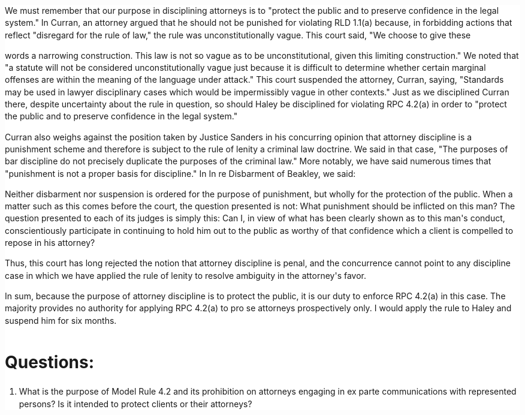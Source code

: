 We must remember that our purpose in disciplining attorneys is to
"protect the public and to preserve confidence in the legal system." In
Curran, an attorney argued that he should not be punished for violating
RLD 1.1(a) because, in forbidding actions that reflect "disregard for
the rule of law," the rule was unconstitutionally vague. This court
said, "We choose to give these

words a narrowing construction. This law is not so vague as to be
unconstitutional, given this limiting construction." We noted that "a
statute will not be considered unconstitutionally vague just because it
is difficult to determine whether certain marginal offenses are within
the meaning of the language under attack." This court suspended the
attorney, Curran, saying, "Standards may be used in lawyer disciplinary
cases which would be impermissibly vague in other contexts." Just as we
disciplined Curran there, despite uncertainty about the rule in
question, so should Haley be disciplined for violating RPC 4.2(a) in
order to "protect the public and to preserve confidence in the legal
system."

Curran also weighs against the position taken by Justice Sanders in his
concurring opinion that attorney discipline is a punishment scheme and
therefore is subject to the rule of lenity  a criminal law doctrine.
We said in that case, "The purposes of bar discipline do not precisely
duplicate the purposes of the criminal law." More notably, we have said
numerous times that "punishment is not a proper basis for discipline."
In In re Disbarment of Beakley, we said:

Neither disbarment nor suspension is ordered for the purpose of
punishment, but wholly for the protection of the public. When a matter
such as this comes before the court, the question presented is not: What
punishment should be inflicted on this man? The question presented to
each of its judges is simply this: Can I, in view of what has been
clearly shown as to this man's conduct, conscientiously participate in
continuing to hold him out to the public as worthy of that confidence
which a client is compelled to repose in his attorney?

Thus, this court has long rejected the notion that attorney discipline
is penal, and the concurrence cannot point to any discipline case in
which we have applied the rule of lenity to resolve ambiguity in the
attorney's favor.

In sum, because the purpose of attorney discipline is to protect the
public, it is our duty to enforce RPC 4.2(a) in this case. The majority
provides no authority for applying RPC 4.2(a) to pro se attorneys
prospectively only. I would apply the rule to Haley and suspend him for
six months.


# Questions:

1. What is the purpose of Model Rule 4.2 and its prohibition on
attorneys engaging in ex parte communications with represented persons?
Is it intended to protect clients or their attorneys?
